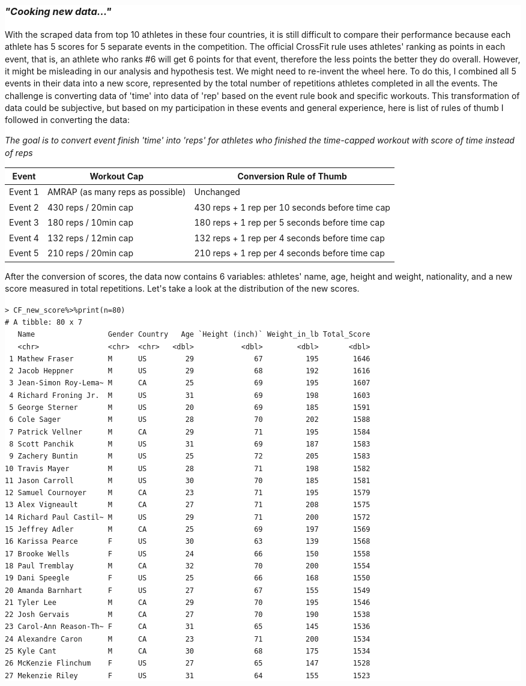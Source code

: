 ### ***"Cooking new data..."***

With the scraped data from top 10 athletes in these four countries, it is still difficult to compare their performance because each athlete has 5 scores for 5 separate events in the competition. The official CrossFit rule uses athletes' ranking as points in each event, that is, an athlete who ranks #6 will get 6 points for that event, therefore the less points the better they do overall. However, it might be misleading in our analysis and hypothesis test. We might need to re-invent the wheel here.
To do this, I combined all 5 events in their data into a new score, represented by the total number of repetitions athletes completed in all the events. The challenge is converting data of 'time' into data of 'rep' based on the event rule book and specific workouts. This transformation of data could be subjective, but based on my participation in these events and general experience, here is list of rules of thumb I followed in converting the data:

*The goal is to convert event finish 'time' into 'reps' for athletes who finished the time-capped workout with score of time instead of reps* 

| Event  |  Workout Cap | Conversion Rule of Thumb |
| ------- | ----------- | ------------------------------------------- |
| Event 1 | AMRAP (as many reps as possible) | Unchanged |
| Event 2 | 430 reps / 20min cap | 430 reps + 1 rep per 10 seconds before time cap |
| Event 3 | 180 reps / 10min cap | 180 reps + 1 rep per 5 seconds before time cap |
| Event 4 | 132 reps / 12min cap | 132 reps + 1 rep per 4 seconds before time cap |
| Event 5 | 210 reps / 20min cap | 210 reps + 1 rep per 4 seconds before time cap |


After the conversion of scores, the data now contains 6 variables: athletes' name, age, height and weight, nationality, and a new score measured in total repetitions. Let's take a look at the distribution of the new scores.

```
> CF_new_score%>%print(n=80)
# A tibble: 80 x 7
   Name                 Gender Country   Age `Height (inch)` Weight_in_lb Total_Score
   <chr>                <chr>  <chr>   <dbl>           <dbl>        <dbl>       <dbl>
 1 Mathew Fraser        M      US         29              67          195        1646
 2 Jacob Heppner        M      US         29              68          192        1616
 3 Jean-Simon Roy-Lema~ M      CA         25              69          195        1607
 4 Richard Froning Jr.  M      US         31              69          198        1603
 5 George Sterner       M      US         20              69          185        1591
 6 Cole Sager           M      US         28              70          202        1588
 7 Patrick Vellner      M      CA         29              71          195        1584
 8 Scott Panchik        M      US         31              69          187        1583
 9 Zachery Buntin       M      US         25              72          205        1583
10 Travis Mayer         M      US         28              71          198        1582
11 Jason Carroll        M      US         30              70          185        1581
12 Samuel Cournoyer     M      CA         23              71          195        1579
13 Alex Vigneault       M      CA         27              71          208        1575
14 Richard Paul Castil~ M      US         29              71          200        1572
15 Jeffrey Adler        M      CA         25              69          197        1569
16 Karissa Pearce       F      US         30              63          139        1568
17 Brooke Wells         F      US         24              66          150        1558
18 Paul Tremblay        M      CA         32              70          200        1554
19 Dani Speegle         F      US         25              66          168        1550
20 Amanda Barnhart      F      US         27              67          155        1549
21 Tyler Lee            M      CA         29              70          195        1546
22 Josh Gervais         M      CA         27              70          190        1538
23 Carol-Ann Reason-Th~ F      CA         31              65          145        1536
24 Alexandre Caron      M      CA         23              71          200        1534
25 Kyle Cant            M      CA         30              68          175        1534
26 McKenzie Flinchum    F      US         27              65          147        1528
27 Mekenzie Riley       F      US         31              64          155        1523
```